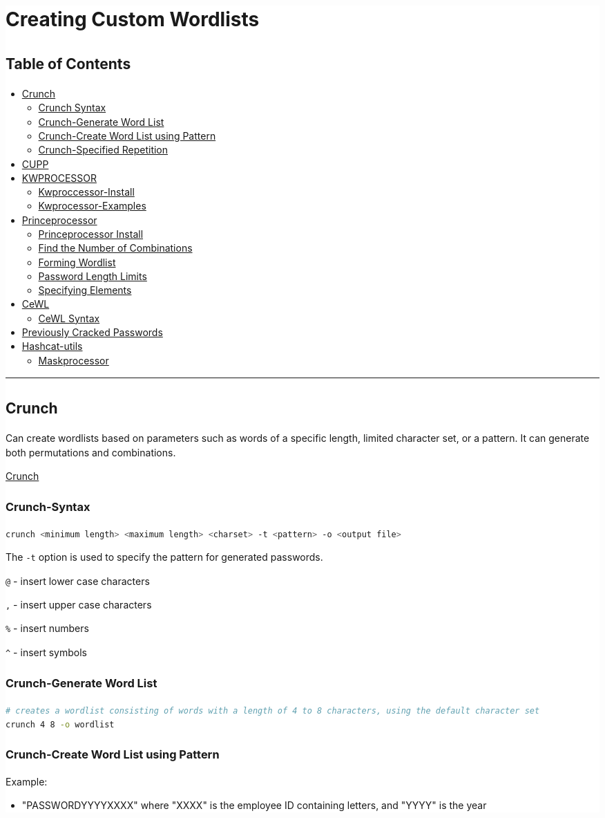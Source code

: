 # Creating Custom Wordlists

## Table of Contents
- [Crunch](#crunch)
  + [Crunch Syntax](#crunch-syntax)
  + [Crunch-Generate Word List](#crunch-generate-word-list)
  + [Crunch-Create Word List using Pattern](#crunch-create-word-list-using-pattern)
  + [Crunch-Specified Repetition](#crunch-specified-repetition)
- [CUPP](#cupp)
- [KWPROCESSOR](#kwprocessor)
  + [Kwproccessor-Install](#kwprocessor-install)
  + [Kwprocessor-Examples](#kwprocessor-examples)
- [Princeprocessor](#princeprocessor)
  + [Princeprocessor Install](#princeprocessor-install)
  + [Find the Number of Combinations](#find-the-number-of-combinations)
  + [Forming Wordlist](#forming-wordlist)
  + [Password Length Limits](#password-length-limits)
  + [Specifying Elements](#specifying-elements)
- [CeWL](#cewl)
  + [CeWL Syntax](#cewl-syntax)
- [Previously Cracked Passwords](#previously-cracked-passwords)
- [Hashcat-utils](#hashcat-utils)
  + [Maskprocessor](#maskprocessor)

***

## Crunch
Can create wordlists based on parameters such as words of a specific length, limited character set, or a pattern. 
It can generate both permutations and combinations.

[Crunch](https://sourceforge.net/projects/crunch-wordlist/)
### Crunch-Syntax
```bash
crunch <minimum length> <maximum length> <charset> -t <pattern> -o <output file>
```
The `-t` option is used to specify the pattern for generated passwords. 

`@` - insert lower case characters

`,` - insert upper case characters

`%` - insert numbers

`^` - insert symbols

### Crunch-Generate Word List
```bash
# creates a wordlist consisting of words with a length of 4 to 8 characters, using the default character set
crunch 4 8 -o wordlist
```
### Crunch-Create Word List using Pattern
Example:
- "PASSWORDYYYYXXXX" where "XXXX" is the employee ID containing letters, and "YYYY" is the year
